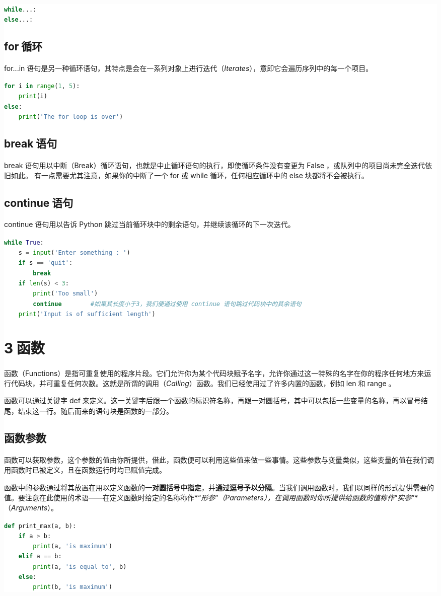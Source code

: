 ```python
while...:
else...:
```

## for 循环

for...in 语句是另一种循环语句，其特点是会在一系列对象上进行迭代（*Iterates*），意即它会遍历序列中的每一个项目。

```python
for i in range(1, 5): 
	print(i) 
else:
	print('The for loop is over')
```

## break 语句

break 语句用以中断（Break）循环语句，也就是中止循环语句的执行，即使循环条件没有变更为 False ，或队列中的项目尚未完全迭代依旧如此。 有一点需要尤其注意，如果你的中断了一个 for 或 while 循环，任何相应循环中的 else 块都将不会被执行。 

## continue 语句 

continue 语句用以告诉 Python 跳过当前循环块中的剩余语句，并继续该循环的下一次迭代。

```python
while True:
    s = input('Enter something : ')
    if s == 'quit':
        break
    if len(s) < 3:
        print('Too small')
        continue		#如果其长度小于3，我们便通过使用 continue 语句跳过代码块中的其余语句
    print('Input is of sufficient length')
```

# 3 函数

函数（Functions）是指可重复使用的程序片段。它们允许你为某个代码块赋予名字，允许你通过这一特殊的名字在你的程序任何地方来运行代码块，并可重复任何次数。这就是所谓的调用（*Calling*）函数。我们已经使用过了许多内置的函数，例如 len 和 range 。 

函数可以通过关键字 def 来定义。这一关键字后跟一个函数的标识符名称，再跟一对圆括号，其中可以包括一些变量的名称，再以冒号结尾，结束这一行。随后而来的语句块是函数的一部分。

## 函数参数

函数可以获取参数，这个参数的值由你所提供，借此，函数便可以利用这些值来做一些事情。这些参数与变量类似，这些变量的值在我们调用函数时已被定义，且在函数运行时均已赋值完成。 

函数中的参数通过将其放置在用以定义函数的**一对圆括号中指定**，并**通过逗号予以分隔**。当我们调用函数时，我们以同样的形式提供需要的值。要注意在此使用的术语——在定义函数时给定的名称称作*“*形参*”*（*Parameters*），在调用函数时你所提供给函数的值称作*“*实参*”*（*Arguments*）。

```python
def print_max(a, b): 
	if a > b: 
		print(a, 'is maximum') 
	elif a == b: 
		print(a, 'is equal to', b) 
	else:
		print(b, 'is maximum')
```
